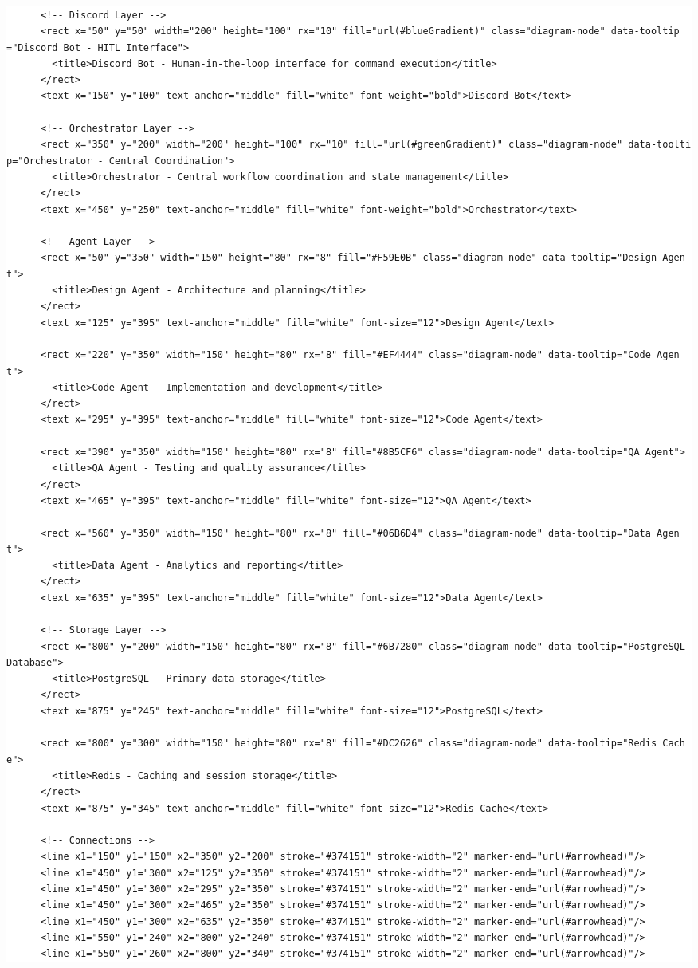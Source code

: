           <!-- Discord Layer -->
          <rect x="50" y="50" width="200" height="100" rx="10" fill="url(#blueGradient)" class="diagram-node" data-tooltip="Discord Bot - HITL Interface">
            <title>Discord Bot - Human-in-the-loop interface for command execution</title>
          </rect>
          <text x="150" y="100" text-anchor="middle" fill="white" font-weight="bold">Discord Bot</text>
          
          <!-- Orchestrator Layer -->
          <rect x="350" y="200" width="200" height="100" rx="10" fill="url(#greenGradient)" class="diagram-node" data-tooltip="Orchestrator - Central Coordination">
            <title>Orchestrator - Central workflow coordination and state management</title>
          </rect>
          <text x="450" y="250" text-anchor="middle" fill="white" font-weight="bold">Orchestrator</text>
          
          <!-- Agent Layer -->
          <rect x="50" y="350" width="150" height="80" rx="8" fill="#F59E0B" class="diagram-node" data-tooltip="Design Agent">
            <title>Design Agent - Architecture and planning</title>
          </rect>
          <text x="125" y="395" text-anchor="middle" fill="white" font-size="12">Design Agent</text>
          
          <rect x="220" y="350" width="150" height="80" rx="8" fill="#EF4444" class="diagram-node" data-tooltip="Code Agent">
            <title>Code Agent - Implementation and development</title>
          </rect>
          <text x="295" y="395" text-anchor="middle" fill="white" font-size="12">Code Agent</text>
          
          <rect x="390" y="350" width="150" height="80" rx="8" fill="#8B5CF6" class="diagram-node" data-tooltip="QA Agent">
            <title>QA Agent - Testing and quality assurance</title>
          </rect>
          <text x="465" y="395" text-anchor="middle" fill="white" font-size="12">QA Agent</text>
          
          <rect x="560" y="350" width="150" height="80" rx="8" fill="#06B6D4" class="diagram-node" data-tooltip="Data Agent">
            <title>Data Agent - Analytics and reporting</title>
          </rect>
          <text x="635" y="395" text-anchor="middle" fill="white" font-size="12">Data Agent</text>
          
          <!-- Storage Layer -->
          <rect x="800" y="200" width="150" height="80" rx="8" fill="#6B7280" class="diagram-node" data-tooltip="PostgreSQL Database">
            <title>PostgreSQL - Primary data storage</title>
          </rect>
          <text x="875" y="245" text-anchor="middle" fill="white" font-size="12">PostgreSQL</text>
          
          <rect x="800" y="300" width="150" height="80" rx="8" fill="#DC2626" class="diagram-node" data-tooltip="Redis Cache">
            <title>Redis - Caching and session storage</title>
          </rect>
          <text x="875" y="345" text-anchor="middle" fill="white" font-size="12">Redis Cache</text>
          
          <!-- Connections -->
          <line x1="150" y1="150" x2="350" y2="200" stroke="#374151" stroke-width="2" marker-end="url(#arrowhead)"/>
          <line x1="450" y1="300" x2="125" y2="350" stroke="#374151" stroke-width="2" marker-end="url(#arrowhead)"/>
          <line x1="450" y1="300" x2="295" y2="350" stroke="#374151" stroke-width="2" marker-end="url(#arrowhead)"/>
          <line x1="450" y1="300" x2="465" y2="350" stroke="#374151" stroke-width="2" marker-end="url(#arrowhead)"/>
          <line x1="450" y1="300" x2="635" y2="350" stroke="#374151" stroke-width="2" marker-end="url(#arrowhead)"/>
          <line x1="550" y1="240" x2="800" y2="240" stroke="#374151" stroke-width="2" marker-end="url(#arrowhead)"/>
          <line x1="550" y1="260" x2="800" y2="340" stroke="#374151" stroke-width="2" marker-end="url(#arrowhead)"/>
          